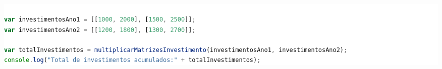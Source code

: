 ```javascript

var investimentosAno1 = [[1000, 2000], [1500, 2500]];
var investimentosAno2 = [[1200, 1800], [1300, 2700]];

var totalInvestimentos = multiplicarMatrizesInvestimento(investimentosAno1, investimentosAno2);
console.log("Total de investimentos acumulados:" + totalInvestimentos);

```
